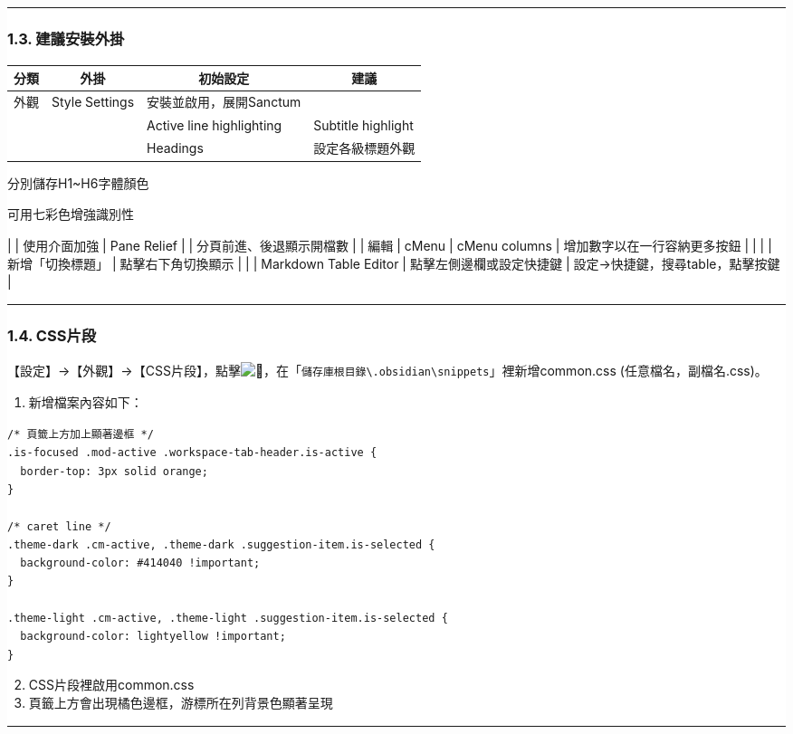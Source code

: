 ___

### 1.3. 建議安裝外掛

| 分類 | 外掛 | 初始設定 | 建議 |
| --- | --- | --- | --- |
| 外觀 | Style Settings | 安裝並啟用，展開Sanctum |  |
|  |  | Active line highlighting | Subtitle highlight |
|  |  | Headings | 設定各級標題外觀
分別儲存H1~H6字體顏色

可用七彩色增強識別性

 |
| 使用介面加強 | Pane Relief |  | 分頁前進、後退顯示開檔數 |
| 編輯 | cMenu | cMenu columns | 增加數字以在一行容納更多按鈕 |
|  |  | 新增「切換標題」 | 點擊右下角切換顯示 |
|  | Markdown Table Editor | 點擊左側邊欄或設定快捷鍵 | 設定→快捷鍵，搜尋table，點擊按鍵 |

___

### 1.4. CSS片段

【設定】→【外觀】→【CSS片段】，點擊![📂](https://s.w.org/images/core/emoji/14.0.0/svg/1f4c2.svg)，在「`儲存庫根目錄\.obsidian\snippets`」裡新增common.css (任意檔名，副檔名.css)。

1.  新增檔案內容如下：

```
/* 頁籤上方加上顯著邊框 */
.is-focused .mod-active .workspace-tab-header.is-active {
  border-top: 3px solid orange;
}

/* caret line */
.theme-dark .cm-active, .theme-dark .suggestion-item.is-selected {
  background-color: #414040 !important;
}

.theme-light .cm-active, .theme-light .suggestion-item.is-selected {
  background-color: lightyellow !important;
}
```

2.  CSS片段裡啟用common.css
3.  頁籤上方會出現橘色邊框，游標所在列背景色顯著呈現

___
